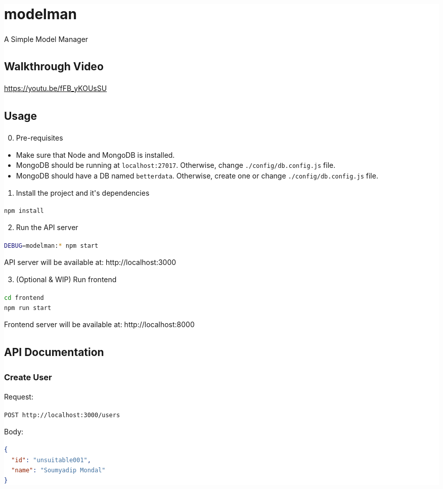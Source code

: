 # modelman

A Simple Model Manager

## Walkthrough Video

https://youtu.be/fFB_yKOUsSU

## Usage

0. Pre-requisites

- Make sure that Node and MongoDB is installed.
- MongoDB should be running at `localhost:27017`. Otherwise, change `./config/db.config.js` file.
- MongoDB should have a DB named `betterdata`. Otherwise, create one or change `./config/db.config.js` file.

1. Install the project and it's dependencies

```bash
npm install
```

2. Run the API server

```bash
DEBUG=modelman:* npm start
```

API server will be available at: http://localhost:3000

3. (Optional & WIP) Run frontend

```bash
cd frontend
npm run start
```

Frontend server will be available at: http://localhost:8000

## API Documentation

### Create User

Request:

```
POST http://localhost:3000/users
```

Body:

```json
{
  "id": "unsuitable001",
  "name": "Soumyadip Mondal"
}
```
